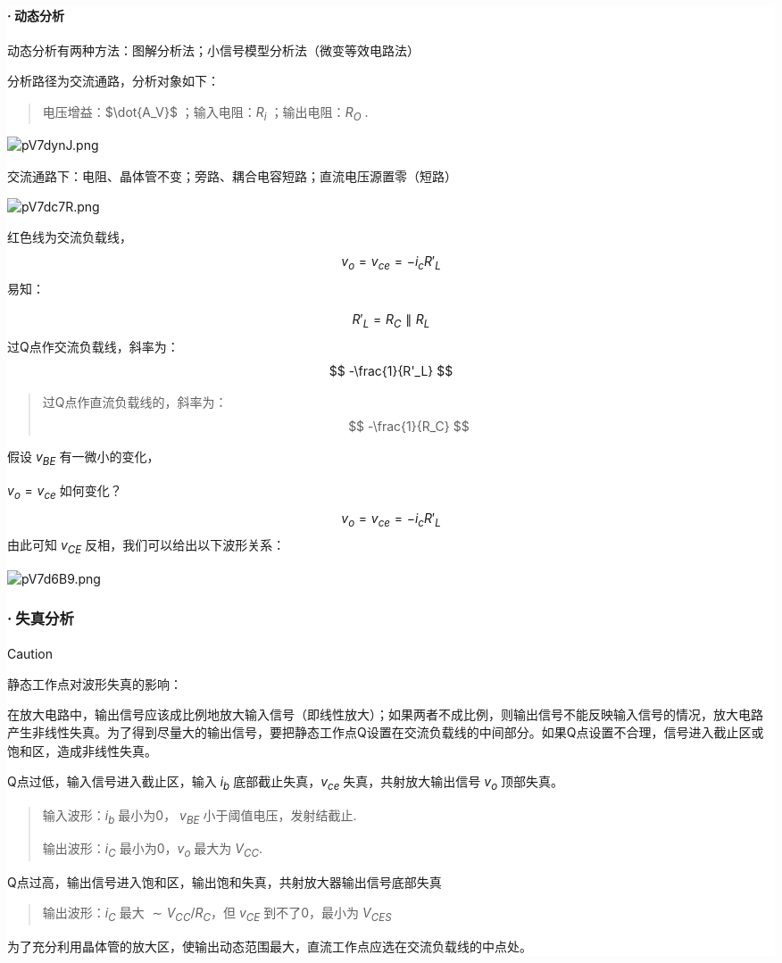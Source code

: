 #### · 动态分析

动态分析有两种方法：图解分析法；小信号模型分析法（微变等效电路法）

分析路径为交流通路，分析对象如下：

> 电压增益：$\dot{A_V}$ ；输入电阻：$R_i$ ；输出电阻：$R_O$ .

![pV7dynJ.png](https://s21.ax1x.com/2025/10/06/pV7dynJ.png)

交流通路下：电阻、晶体管不变；旁路、耦合电容短路；直流电压源置零（短路）

![pV7dc7R.png](https://s21.ax1x.com/2025/10/06/pV7dc7R.png)

红色线为交流负载线，
$$
v_o = v_{ce} = -i_c R'_L
$$
易知：

$$
R'_L = R_C \parallel R_L
$$
过Q点作交流负载线，斜率为：
$$
-\frac{1}{R'_L}
$$

> 过Q点作直流负载线的，斜率为：
> $$
> -\frac{1}{R_C}
> $$

假设  $v_{BE}$  有一微小的变化，

 $v_o = v_{ce}$  如何变化？
$$
v_o = v_{ce} = -i_c R'_L
$$
由此可知 $v_{CE}$ 反相，我们可以给出以下波形关系：

![pV7d6B9.png](https://s21.ax1x.com/2025/10/06/pV7d6B9.png)

### · 失真分析

> [!caution]
>
> 静态工作点对波形失真的影响：
>
> 在放大电路中，输出信号应该成比例地放大输入信号（即线性放大）；如果两者不成比例，则输出信号不能反映输入信号的情况，放大电路产生非线性失真。为了得到尽量大的输出信号，要把静态工作点Q设置在交流负载线的中间部分。如果Q点设置不合理，信号进入截止区或饱和区，造成非线性失真。
>
> Q点过低，输入信号进入截止区，输入 $i_b$ 底部截止失真，$v_{ce}$ 失真，共射放大输出信号 $v_o$ 顶部失真。
>
> > 输入波形：$i_b$ 最小为0， $v_{BE}$ 小于阈值电压，发射结截止.
> >
> > 输出波形：$i_C$ 最小为0，$v_o$ 最大为 $V_{CC}$.
>
> Q点过高，输出信号进入饱和区，输出饱和失真，共射放大器输出信号底部失真
>
> > 输出波形：$i_C$ 最大 $\sim V_{CC}/R_C$，但 $v_{CE}$ 到不了0，最小为 $V_{CES}$ 
>
> 为了充分利用晶体管的放大区，使输出动态范围最大，直流工作点应选在交流负载线的中点处。
